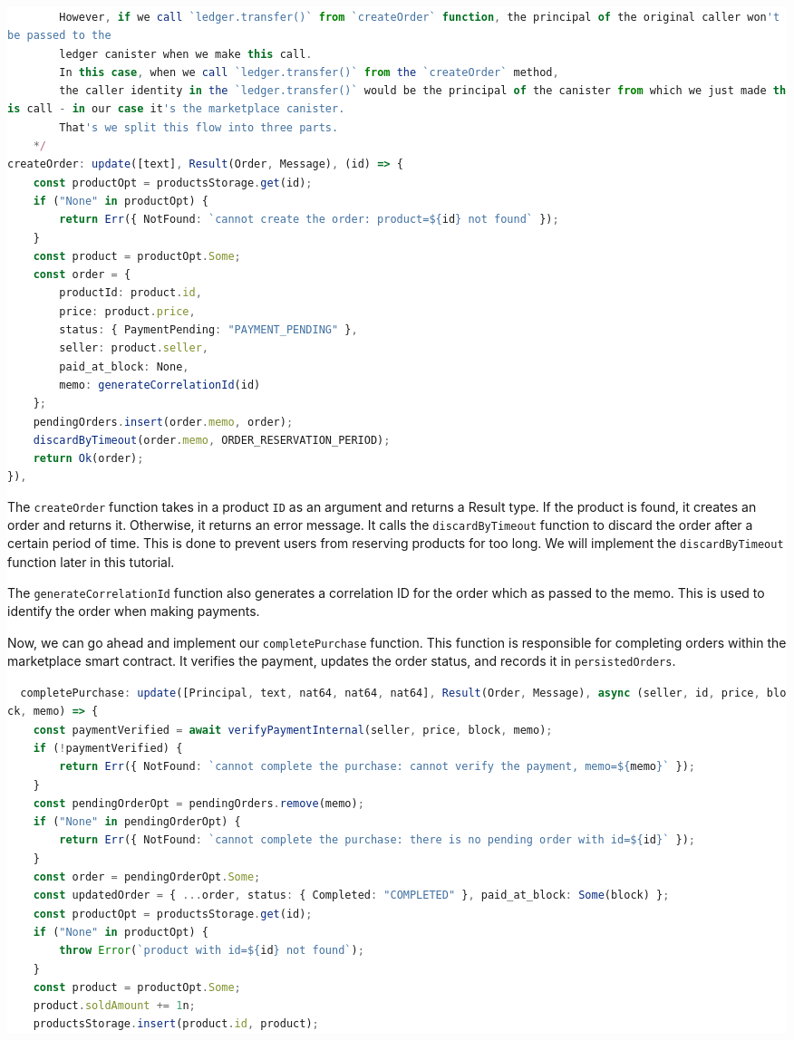 ```typescript
        However, if we call `ledger.transfer()` from `createOrder` function, the principal of the original caller won't be passed to the 
        ledger canister when we make this call. 
        In this case, when we call `ledger.transfer()` from the `createOrder` method,
        the caller identity in the `ledger.transfer()` would be the principal of the canister from which we just made this call - in our case it's the marketplace canister.
        That's we split this flow into three parts.
    */
createOrder: update([text], Result(Order, Message), (id) => {
    const productOpt = productsStorage.get(id);
    if ("None" in productOpt) {
        return Err({ NotFound: `cannot create the order: product=${id} not found` });
    }
    const product = productOpt.Some;
    const order = {
        productId: product.id,
        price: product.price,
        status: { PaymentPending: "PAYMENT_PENDING" },
        seller: product.seller,
        paid_at_block: None,
        memo: generateCorrelationId(id)
    };
    pendingOrders.insert(order.memo, order);
    discardByTimeout(order.memo, ORDER_RESERVATION_PERIOD);
    return Ok(order);
}),

```

The `createOrder` function takes in a product `ID` as an argument and returns a Result type. If the product is found, it creates an order and returns it. Otherwise, it returns an error message.
It calls the `discardByTimeout` function to discard the order after a certain period of time. This is done to prevent users from reserving products for too long.
We will implement the `discardByTimeout` function later in this tutorial.

The `generateCorrelationId` function also generates a correlation ID for the order which as passed to the memo. This is used to identify the order when making payments.

Now, we can go ahead and implement our `completePurchase` function. This function is responsible for completing orders within the marketplace smart contract. It verifies the payment, updates the order status, and records it in `persistedOrders`.

```typescript
  completePurchase: update([Principal, text, nat64, nat64, nat64], Result(Order, Message), async (seller, id, price, block, memo) => {
    const paymentVerified = await verifyPaymentInternal(seller, price, block, memo);
    if (!paymentVerified) {
        return Err({ NotFound: `cannot complete the purchase: cannot verify the payment, memo=${memo}` });
    }
    const pendingOrderOpt = pendingOrders.remove(memo);
    if ("None" in pendingOrderOpt) {
        return Err({ NotFound: `cannot complete the purchase: there is no pending order with id=${id}` });
    }
    const order = pendingOrderOpt.Some;
    const updatedOrder = { ...order, status: { Completed: "COMPLETED" }, paid_at_block: Some(block) };
    const productOpt = productsStorage.get(id);
    if ("None" in productOpt) {
        throw Error(`product with id=${id} not found`);
    }
    const product = productOpt.Some;
    product.soldAmount += 1n;
    productsStorage.insert(product.id, product);
```